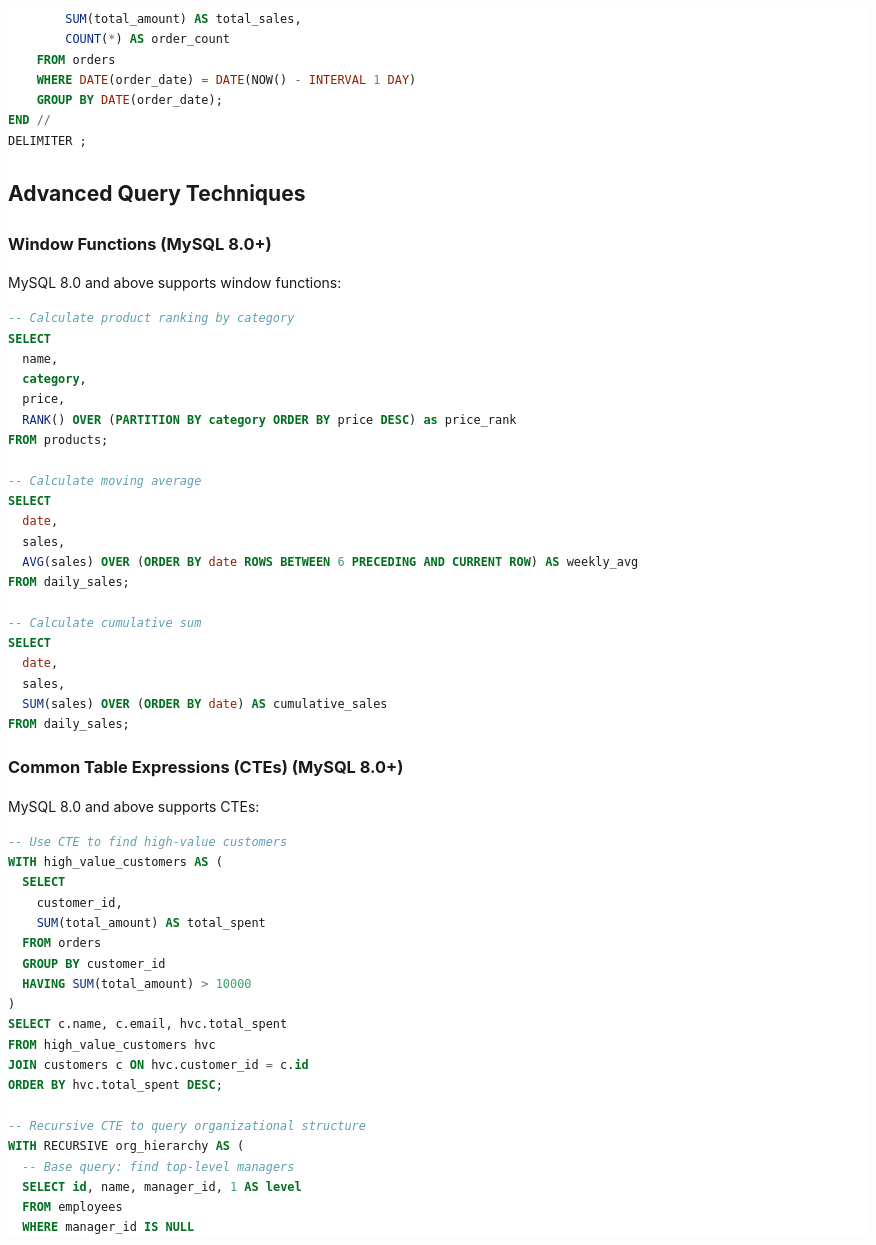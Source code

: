 ```sql
        SUM(total_amount) AS total_sales,
        COUNT(*) AS order_count
    FROM orders
    WHERE DATE(order_date) = DATE(NOW() - INTERVAL 1 DAY)
    GROUP BY DATE(order_date);
END //
DELIMITER ;
```

## Advanced Query Techniques

### Window Functions (MySQL 8.0+)

MySQL 8.0 and above supports window functions:

```sql
-- Calculate product ranking by category
SELECT
  name,
  category,
  price,
  RANK() OVER (PARTITION BY category ORDER BY price DESC) as price_rank
FROM products;

-- Calculate moving average
SELECT
  date,
  sales,
  AVG(sales) OVER (ORDER BY date ROWS BETWEEN 6 PRECEDING AND CURRENT ROW) AS weekly_avg
FROM daily_sales;

-- Calculate cumulative sum
SELECT
  date,
  sales,
  SUM(sales) OVER (ORDER BY date) AS cumulative_sales
FROM daily_sales;
```

### Common Table Expressions (CTEs) (MySQL 8.0+)

MySQL 8.0 and above supports CTEs:

```sql
-- Use CTE to find high-value customers
WITH high_value_customers AS (
  SELECT
    customer_id,
    SUM(total_amount) AS total_spent
  FROM orders
  GROUP BY customer_id
  HAVING SUM(total_amount) > 10000
)
SELECT c.name, c.email, hvc.total_spent
FROM high_value_customers hvc
JOIN customers c ON hvc.customer_id = c.id
ORDER BY hvc.total_spent DESC;

-- Recursive CTE to query organizational structure
WITH RECURSIVE org_hierarchy AS (
  -- Base query: find top-level managers
  SELECT id, name, manager_id, 1 AS level
  FROM employees
  WHERE manager_id IS NULL
```